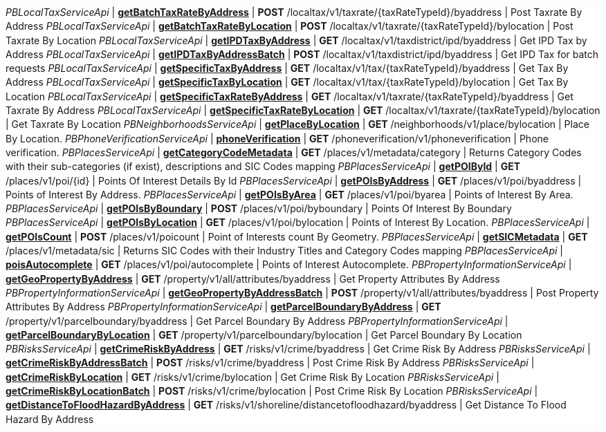 *PBLocalTaxServiceApi* | [**getBatchTaxRateByAddress**](docs/PBLocalTaxServiceApi.md#getbatchtaxratebyaddress) | **POST** /localtax/v1/taxrate/{taxRateTypeId}/byaddress | Post Taxrate By Address
*PBLocalTaxServiceApi* | [**getBatchTaxRateByLocation**](docs/PBLocalTaxServiceApi.md#getbatchtaxratebylocation) | **POST** /localtax/v1/taxrate/{taxRateTypeId}/bylocation | Post Taxrate By Location
*PBLocalTaxServiceApi* | [**getIPDTaxByAddress**](docs/PBLocalTaxServiceApi.md#getipdtaxbyaddress) | **GET** /localtax/v1/taxdistrict/ipd/byaddress | Get IPD Tax by Address
*PBLocalTaxServiceApi* | [**getIPDTaxByAddressBatch**](docs/PBLocalTaxServiceApi.md#getipdtaxbyaddressbatch) | **POST** /localtax/v1/taxdistrict/ipd/byaddress | Get IPD Tax for batch requests
*PBLocalTaxServiceApi* | [**getSpecificTaxByAddress**](docs/PBLocalTaxServiceApi.md#getspecifictaxbyaddress) | **GET** /localtax/v1/tax/{taxRateTypeId}/byaddress | Get Tax By Address
*PBLocalTaxServiceApi* | [**getSpecificTaxByLocation**](docs/PBLocalTaxServiceApi.md#getspecifictaxbylocation) | **GET** /localtax/v1/tax/{taxRateTypeId}/bylocation | Get Tax By Location
*PBLocalTaxServiceApi* | [**getSpecificTaxRateByAddress**](docs/PBLocalTaxServiceApi.md#getspecifictaxratebyaddress) | **GET** /localtax/v1/taxrate/{taxRateTypeId}/byaddress | Get Taxrate By Address
*PBLocalTaxServiceApi* | [**getSpecificTaxRateByLocation**](docs/PBLocalTaxServiceApi.md#getspecifictaxratebylocation) | **GET** /localtax/v1/taxrate/{taxRateTypeId}/bylocation | Get Taxrate By Location
*PBNeighborhoodsServiceApi* | [**getPlaceByLocation**](docs/PBNeighborhoodsServiceApi.md#getplacebylocation) | **GET** /neighborhoods/v1/place/bylocation | Place By Location.
*PBPhoneVerificationServiceApi* | [**phoneVerification**](docs/PBPhoneVerificationServiceApi.md#phoneverification) | **GET** /phoneverification/v1/phoneverification | Phone verification.
*PBPlacesServiceApi* | [**getCategoryCodeMetadata**](docs/PBPlacesServiceApi.md#getcategorycodemetadata) | **GET** /places/v1/metadata/category | Returns Category Codes with their sub-categories (if exist), descriptions and SIC Codes mapping
*PBPlacesServiceApi* | [**getPOIById**](docs/PBPlacesServiceApi.md#getpoibyid) | **GET** /places/v1/poi/{id} | Points Of Interest Details By Id
*PBPlacesServiceApi* | [**getPOIsByAddress**](docs/PBPlacesServiceApi.md#getpoisbyaddress) | **GET** /places/v1/poi/byaddress | Points of Interest By Address.
*PBPlacesServiceApi* | [**getPOIsByArea**](docs/PBPlacesServiceApi.md#getpoisbyarea) | **GET** /places/v1/poi/byarea | Points of Interest By Area.
*PBPlacesServiceApi* | [**getPOIsByBoundary**](docs/PBPlacesServiceApi.md#getpoisbyboundary) | **POST** /places/v1/poi/byboundary | Points Of Interest By Boundary
*PBPlacesServiceApi* | [**getPOIsByLocation**](docs/PBPlacesServiceApi.md#getpoisbylocation) | **GET** /places/v1/poi/bylocation | Points of Interest By Location.
*PBPlacesServiceApi* | [**getPOIsCount**](docs/PBPlacesServiceApi.md#getpoiscount) | **POST** /places/v1/poicount | Point of Interests count By Geometry.
*PBPlacesServiceApi* | [**getSICMetadata**](docs/PBPlacesServiceApi.md#getsicmetadata) | **GET** /places/v1/metadata/sic | Returns SIC Codes with their Industry Titles and Category Codes mapping
*PBPlacesServiceApi* | [**poisAutocomplete**](docs/PBPlacesServiceApi.md#poisautocomplete) | **GET** /places/v1/poi/autocomplete | Points of Interest Autocomplete.
*PBPropertyInformationServiceApi* | [**getGeoPropertyByAddress**](docs/PBPropertyInformationServiceApi.md#getgeopropertybyaddress) | **GET** /property/v1/all/attributes/byaddress | Get Property Attributes By Address
*PBPropertyInformationServiceApi* | [**getGeoPropertyByAddressBatch**](docs/PBPropertyInformationServiceApi.md#getgeopropertybyaddressbatch) | **POST** /property/v1/all/attributes/byaddress | Post Property Attributes By Address
*PBPropertyInformationServiceApi* | [**getParcelBoundaryByAddress**](docs/PBPropertyInformationServiceApi.md#getparcelboundarybyaddress) | **GET** /property/v1/parcelboundary/byaddress | Get Parcel Boundary By Address
*PBPropertyInformationServiceApi* | [**getParcelBoundaryByLocation**](docs/PBPropertyInformationServiceApi.md#getparcelboundarybylocation) | **GET** /property/v1/parcelboundary/bylocation | Get Parcel Boundary By Location
*PBRisksServiceApi* | [**getCrimeRiskByAddress**](docs/PBRisksServiceApi.md#getcrimeriskbyaddress) | **GET** /risks/v1/crime/byaddress | Get Crime Risk By Address
*PBRisksServiceApi* | [**getCrimeRiskByAddressBatch**](docs/PBRisksServiceApi.md#getcrimeriskbyaddressbatch) | **POST** /risks/v1/crime/byaddress | Post Crime Risk By Address
*PBRisksServiceApi* | [**getCrimeRiskByLocation**](docs/PBRisksServiceApi.md#getcrimeriskbylocation) | **GET** /risks/v1/crime/bylocation | Get Crime Risk By Location
*PBRisksServiceApi* | [**getCrimeRiskByLocationBatch**](docs/PBRisksServiceApi.md#getcrimeriskbylocationbatch) | **POST** /risks/v1/crime/bylocation | Post Crime Risk By Location
*PBRisksServiceApi* | [**getDistanceToFloodHazardByAddress**](docs/PBRisksServiceApi.md#getdistancetofloodhazardbyaddress) | **GET** /risks/v1/shoreline/distancetofloodhazard/byaddress | Get Distance To Flood Hazard By Address